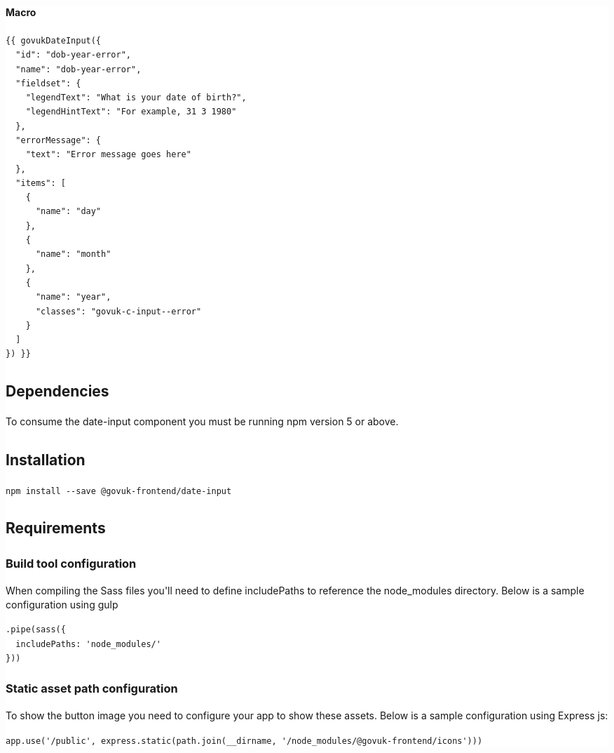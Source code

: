 #### Macro

    {{ govukDateInput({
      "id": "dob-year-error",
      "name": "dob-year-error",
      "fieldset": {
        "legendText": "What is your date of birth?",
        "legendHintText": "For example, 31 3 1980"
      },
      "errorMessage": {
        "text": "Error message goes here"
      },
      "items": [
        {
          "name": "day"
        },
        {
          "name": "month"
        },
        {
          "name": "year",
          "classes": "govuk-c-input--error"
        }
      ]
    }) }}

## Dependencies

To consume the date-input component you must be running npm version 5 or above.

## Installation

    npm install --save @govuk-frontend/date-input

## Requirements

### Build tool configuration

When compiling the Sass files you'll need to define includePaths to reference the node_modules directory. Below is a sample configuration using gulp

    .pipe(sass({
      includePaths: 'node_modules/'
    }))

### Static asset path configuration

To show the button image you need to configure your app to show these assets. Below is a sample configuration using Express js:

    app.use('/public', express.static(path.join(__dirname, '/node_modules/@govuk-frontend/icons')))
